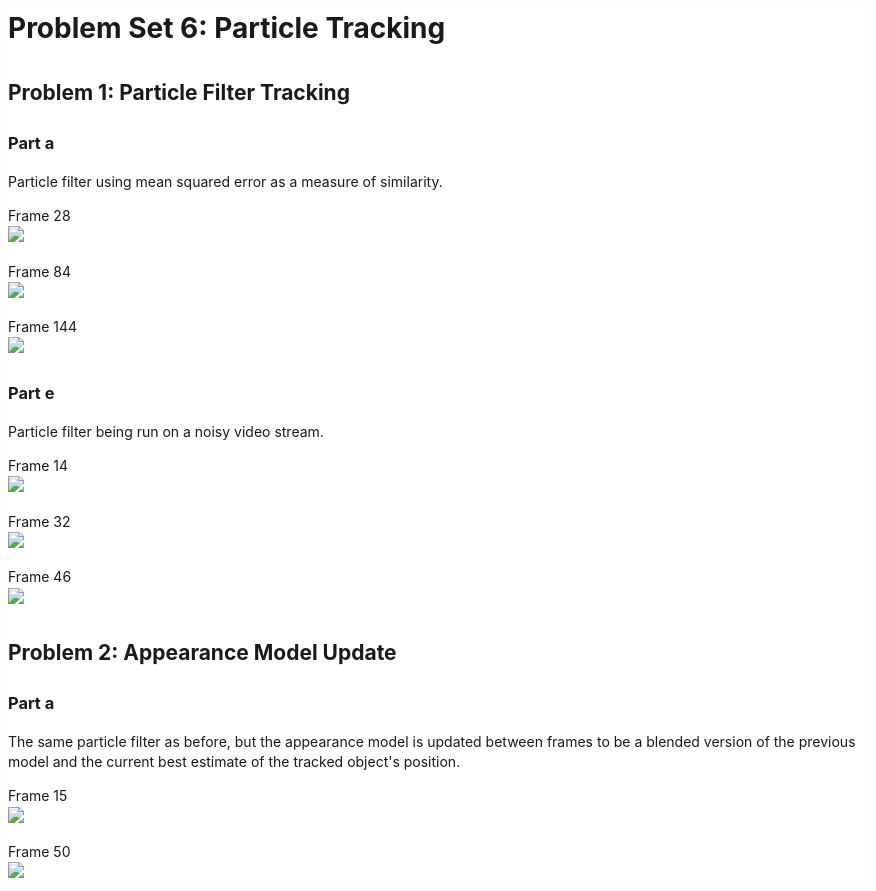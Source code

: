 # Problem Set 6: Particle Tracking

## Problem 1: Particle Filter Tracking

### Part a
Particle filter using mean squared error as a measure of similarity.

Frame 28
<br>
<img src="./output/ps6-1-a-f28.png" width="640"/>

Frame 84 
<br>
<img src="./output/ps6-1-a-f84.png" width="640"/>

Frame 144
<br>
<img src="./output/ps6-1-a-f144.png" width="640"/>

### Part e
Particle filter being run on a noisy video stream.

Frame 14
<br>
<img src="./output/ps6-1-e-f14.png" width="640"/>

Frame 32
<br>
<img src="./output/ps6-1-e-f32.png" width="640"/>

Frame 46
<br>
<img src="./output/ps6-1-e-f46.png" width="640"/>

## Problem 2: Appearance Model Update

### Part a
The same particle filter as before, but the appearance model is updated between frames to be a blended version of the previous model and the current best estimate of the tracked object's position.

Frame 15
<br>
<img src="./output/ps6-2-a-f15.png" width="640"/>

Frame 50
<br>
<img src="./output/ps6-2-a-f50.png" width="640"/>
